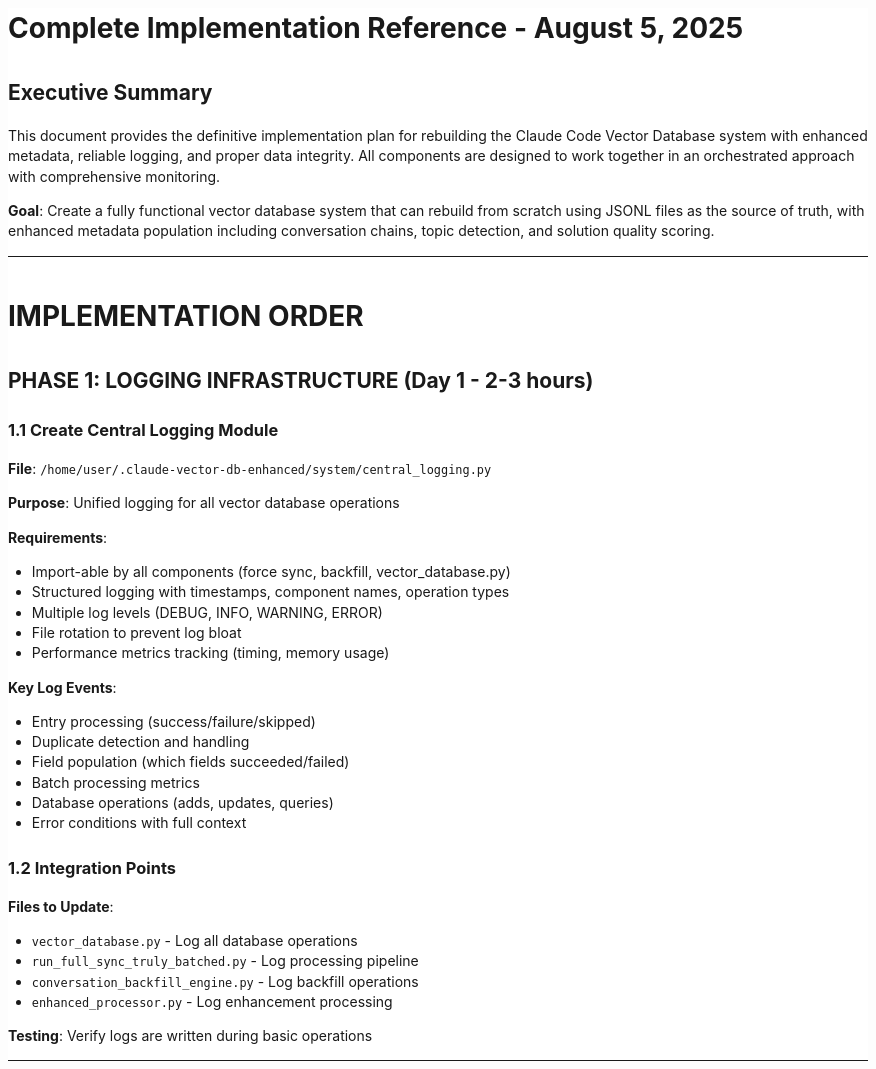 # Complete Implementation Reference - August 5, 2025

## Executive Summary

This document provides the definitive implementation plan for rebuilding the Claude Code Vector Database system with enhanced metadata, reliable logging, and proper data integrity. All components are designed to work together in an orchestrated approach with comprehensive monitoring.

**Goal**: Create a fully functional vector database system that can rebuild from scratch using JSONL files as the source of truth, with enhanced metadata population including conversation chains, topic detection, and solution quality scoring.

---

# IMPLEMENTATION ORDER

## **PHASE 1: LOGGING INFRASTRUCTURE (Day 1 - 2-3 hours)**

### **1.1 Create Central Logging Module**

**File**: `/home/user/.claude-vector-db-enhanced/system/central_logging.py`

**Purpose**: Unified logging for all vector database operations

**Requirements**:
- Import-able by all components (force sync, backfill, vector_database.py)
- Structured logging with timestamps, component names, operation types
- Multiple log levels (DEBUG, INFO, WARNING, ERROR)
- File rotation to prevent log bloat
- Performance metrics tracking (timing, memory usage)

**Key Log Events**:
- Entry processing (success/failure/skipped)
- Duplicate detection and handling  
- Field population (which fields succeeded/failed)
- Batch processing metrics
- Database operations (adds, updates, queries)
- Error conditions with full context

### **1.2 Integration Points**

**Files to Update**:
- `vector_database.py` - Log all database operations
- `run_full_sync_truly_batched.py` - Log processing pipeline 
- `conversation_backfill_engine.py` - Log backfill operations
- `enhanced_processor.py` - Log enhancement processing

**Testing**: Verify logs are written during basic operations

---
